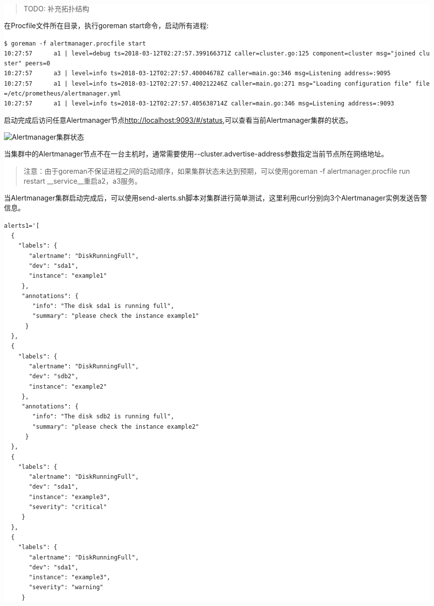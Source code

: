 > TODO: 补充拓扑结构

在Procfile文件所在目录，执行goreman start命令，启动所有进程:

```
$ goreman -f alertmanager.procfile start
10:27:57      a1 | level=debug ts=2018-03-12T02:27:57.399166371Z caller=cluster.go:125 component=cluster msg="joined cluster" peers=0
10:27:57      a3 | level=info ts=2018-03-12T02:27:57.40004678Z caller=main.go:346 msg=Listening address=:9095
10:27:57      a1 | level=info ts=2018-03-12T02:27:57.400212246Z caller=main.go:271 msg="Loading configuration file" file=/etc/prometheus/alertmanager.yml
10:27:57      a1 | level=info ts=2018-03-12T02:27:57.405638714Z caller=main.go:346 msg=Listening address=:9093
```

启动完成后访问任意Alertmanager节点[http://localhost:9093/#/status](http://localhost:9093/#/status),可以查看当前Alertmanager集群的状态。

![Alertmanager集群状态](http://p2n2em8ut.bkt.clouddn.com/am-ha-status.png)

当集群中的Alertmanager节点不在一台主机时，通常需要使用--cluster.advertise-address参数指定当前节点所在网络地址。

> 注意：由于goreman不保证进程之间的启动顺序，如果集群状态未达到预期，可以使用goreman -f alertmanager.procfile run restart __service__重启a2，a3服务。

当Alertmanager集群启动完成后，可以使用send-alerts.sh脚本对集群进行简单测试，这里利用curl分别向3个Alertmanager实例发送告警信息。

```
alerts1='[
  {
    "labels": {
       "alertname": "DiskRunningFull",
       "dev": "sda1",
       "instance": "example1"
     },
     "annotations": {
        "info": "The disk sda1 is running full",
        "summary": "please check the instance example1"
      }
  },
  {
    "labels": {
       "alertname": "DiskRunningFull",
       "dev": "sdb2",
       "instance": "example2"
     },
     "annotations": {
        "info": "The disk sdb2 is running full",
        "summary": "please check the instance example2"
      }
  },
  {
    "labels": {
       "alertname": "DiskRunningFull",
       "dev": "sda1",
       "instance": "example3",
       "severity": "critical"
     }
  },
  {
    "labels": {
       "alertname": "DiskRunningFull",
       "dev": "sda1",
       "instance": "example3",
       "severity": "warning"
     }
```